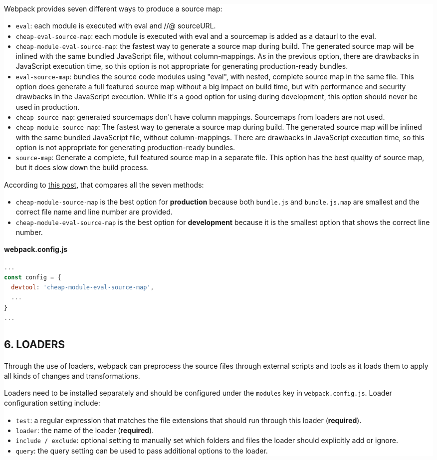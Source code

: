 Webpack provides seven different ways to produce a source map:

- `eval`: each module is executed with eval and //@ sourceURL.
- `cheap-eval-source-map`: each module is executed with eval and a sourcemap is added as a dataurl to the eval.
- `cheap-module-eval-source-map`: the fastest way to generate a source map during build. The generated source map will be inlined with the same bundled JavaScript file, without column-mappings. As in the previous option, there are drawbacks in JavaScript execution time, so this option is not appropriate for generating production-ready bundles.
- `eval-source-map`: bundles the source code modules using "eval", with nested, complete source map in the same file. This option does generate a full featured source map without a big impact on build time, but with performance and security drawbacks in the JavaScript execution. While it's a good option for using during development, this option should never be used in production.
- `cheap-source-map`: generated sourcemaps don't have column mappings. Sourcemaps from loaders are not used.
- `cheap-module-source-map`: The fastest way to generate a source map during build. The generated source map will be inlined with the same bundled JavaScript file, without column-mappings. There are drawbacks in JavaScript execution time, so this option is not appropriate for generating production-ready bundles.
- `source-map`: Generate a complete, full featured source map in a separate file. This option has the best quality of source map, but it does slow down the build process.

According to [this post], that compares all the seven methods:

- `cheap-module-source-map` is the best option for **production** because both `bundle.js` and `bundle.js.map` are smallest and the correct file name and line number are provided.
- `cheap-module-eval-source-map` is the best option for **development** because it is the smallest option that shows the correct line number.

**webpack.config.js**

```javascript
...
const config = {
  devtool: 'cheap-module-eval-source-map',
  ...
}
...
```

## <a name="loaders"></a>6. LOADERS ##

Through the use of loaders, webpack can preprocess the source files through external scripts and tools as it loads them to apply all kinds of changes and transformations.

Loaders need to be installed separately and should be configured under the `modules` key in `webpack.config.js`. Loader configuration setting include:

- `test`: a regular expression that matches the file extensions that should run through this loader (**required**).
- `loader`: the name of the loader (**required**).
- `include / exclude`: optional setting to manually set which folders and files the loader should explicitly add or ignore.
- `query`: the query setting can be used to pass additional options to the loader.


[How it feels to learn JavaScript in 2016]: <https://hackernoon.com/how-it-feels-to-learn-javascript-in-2016-d3a717dd577f#.82gafv2b4>
[Webpack]: <https://webpack.github.io/>
[SurviveJS]: <http://survivejs.com/webpack/introduction/>
[Pro React]: <http://www.pro-react.com/materials/appendixA/>
[webpack-validator]: <https://www.npmjs.com/package/webpack-validator>
[this post]: <http://cheng.logdown.com/posts/2016/03/25/679045>
[CHENG'S BLOG - Webpack devtool source map]: <http://cheng.logdown.com/posts/2016/03/25/679045>
[webpack-validator]: <https://www.npmjs.com/package/webpack-validator>
[http://localhost:8080/]: <http://localhost:8080/>
[this post]: <http://cheng.logdown.com/posts/2016/03/25/679045>
[CSS modules]: <https://github.com/css-modules/css-modules>
[react-transform-hmr]: <https://github.com/gaearon/react-transform-hmr>
[here]: <https://github.com/ampedandwired/html-webpack-plugin>
[ESLint]: <http://eslint.org/>
[eslint]: <https://github.com/eslint/eslint>
[eslint-loader]: <https://github.com/MoOx/eslint-loader>
[eslint-plugin-react]: <https://github.com/yannickcr/eslint-plugin-react>
[Airbnb Style Guide]: <https://github.com/airbnb/javascript>
[ESLint configuration]: <https://www.npmjs.com/package/eslint-config-airbnb>
[ESLint in React + Babel + Webpack]: <https://medium.com/@tkssharma/eslint-in-react-babel-webpack-9cb1c4e86f4e#.d9llmp5pb>
[clean-webpack-plugin]: <https://www.npmjs.com/package/clean-webpack-plugin>
[html-webpack-plugin]: <https://www.npmjs.com/package/html-webpack-plugin>
[FOUC]: <https://en.wikipedia.org/wiki/Flash_of_unstyled_content>
[ExtractTextPlugin]: <https://www.npmjs.com/package/extract-text-webpack-plugin>
[purifycss]: <https://www.npmjs.com/package/purifycss-webpack-plugin>
[stats]: <https://www.npmjs.com/package/stats-webpack-plugin>
[gh-pages]: <https://www.npmjs.com/package/gh-pages>
[Create Apps with No Configuration]: <https://facebook.github.io/react/blog/2016/07/22/create-apps-with-no-configuration.html>
[Create React App]: <https://github.com/facebookincubator/create-react-app>
[webpack_img]: https://webpack.github.io/assets/what-is-webpack.png "webpack logo"
[grunt_img]: http://survivejs.com/webpack/images/grunt.png "grunt logo"
[gulp_img]: http://survivejs.com/webpack/images/gulp.png "gulp logo"
[browserify_img]: http://survivejs.com/webpack/images/browserify.png "browserify logo"
[project_structure_img]: ./img/webpack_project_structure.png "project structure"
[first_build_img]: ./img/webpack_first_build.png "first build"
[first_output_img]: ./img/webpack_first_output.png "first output"
[webpack_build_img]: ./img/webpack_build.png "first build"
[webpack_build_uglify_img]: ./img/webpack_build_uglify.png "build with uglify"
[webpack_build_vendor_img]: ./img/webpack_build_vendor.png "build with bundle splitting"
[webpack_build_commons_img]: ./img/webpack_build_commons.png "build with commons chunk"
[webpack_build_hash_img]: ./img/webpack_build_hash.png "build with hash"
[webpack_build_css_img]: ./img/webpack_build_css.png "build with separated css"
[webpack_create_list_img]: ./img/webpack_create_list.png "Create React Apps: command list"
[webpack_create_start_img]: ./img/webpack_create_start.png "Create React App: start"
[webpack_create_structure_img]: ./img/webpack_create_structure.png "Create React App: structure"
[webpack_create_build_img]: ./img/webpack_create_build.png "Create React App: build"